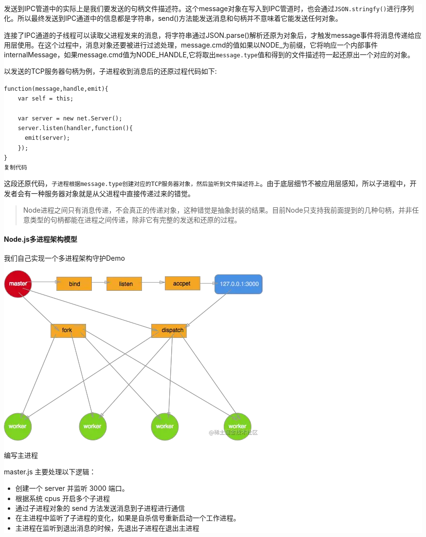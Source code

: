 发送到IPC管道中的实际上是我们要发送的句柄文件描述符。这个message对象在写入到IPC管道时，也会通过`JSON.stringfy()`进行序列化。所以最终发送到IPC通道中的信息都是字符串，send()方法能发送消息和句柄并不意味着它能发送任何对象。

连接了IPC通道的子线程可以读取父进程发来的消息，将字符串通过JSON.parse()解析还原为对象后，才触发message事件将消息传递给应用层使用。在这个过程中，消息对象还要被进行过滤处理，message.cmd的值如果以NODE_为前缀，它将响应一个内部事件internalMessage，如果message.cmd值为NODE_HANDLE,它将取出`message.type`值和得到的文件描述符一起还原出一个对应的对象。

以发送的TCP服务器句柄为例，子进程收到消息后的还原过程代码如下:

```
function(message,handle,emit){
    var self = this;
    
    var server = new net.Server();
    server.listen(handler,function(){
      emit(server);
    });
}
复制代码
```

这段还原代码，`子进程根据message.type创建对应的TCP服务器对象，然后监听到文件描述符上`。由于底层细节不被应用层感知，所以子进程中，开发者会有一种服务器对象就是从父进程中直接传递过来的错觉。

> Node进程之间只有消息传递，不会真正的传递对象，这种错觉是抽象封装的结果。目前Node只支持我前面提到的几种句柄，并非任意类型的句柄都能在进程之间传递，除非它有完整的发送和还原的过程。

#### Node.js多进程架构模型

我们自己实现一个多进程架构守护Demo

![](../_resources/16c565f2d5b5e5c2_tplv-t2oaga2asx_850519ff94cc46b19.webp)

编写主进程

master.js 主要处理以下逻辑：

- 创建一个 server 并监听 3000 端口。
- 根据系统 cpus 开启多个子进程
- 通过子进程对象的 send 方法发送消息到子进程进行通信
- 在主进程中监听了子进程的变化，如果是自杀信号重新启动一个工作进程。
- 主进程在监听到退出消息的时候，先退出子进程在退出主进程
